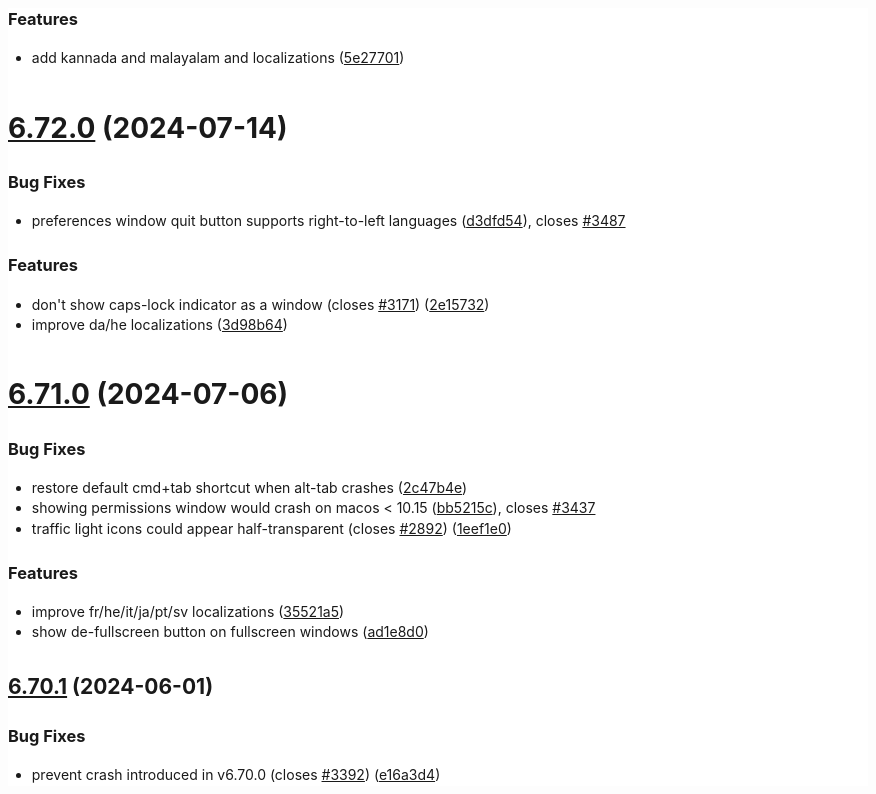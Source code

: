 
### Features

* add kannada and malayalam and localizations ([5e27701](https://github.com/lwouis/alt-tab-macos/commit/5e27701))

# [6.72.0](https://github.com/lwouis/alt-tab-macos/compare/v6.71.0...v6.72.0) (2024-07-14)


### Bug Fixes

* preferences window quit button supports right-to-left languages ([d3dfd54](https://github.com/lwouis/alt-tab-macos/commit/d3dfd54)), closes [#3487](https://github.com/lwouis/alt-tab-macos/issues/3487)


### Features

* don't show caps-lock indicator as a window (closes [#3171](https://github.com/lwouis/alt-tab-macos/issues/3171)) ([2e15732](https://github.com/lwouis/alt-tab-macos/commit/2e15732))
* improve da/he localizations ([3d98b64](https://github.com/lwouis/alt-tab-macos/commit/3d98b64))

# [6.71.0](https://github.com/lwouis/alt-tab-macos/compare/v6.70.1...v6.71.0) (2024-07-06)


### Bug Fixes

* restore default cmd+tab shortcut when alt-tab crashes ([2c47b4e](https://github.com/lwouis/alt-tab-macos/commit/2c47b4e))
* showing permissions window would crash on macos < 10.15 ([bb5215c](https://github.com/lwouis/alt-tab-macos/commit/bb5215c)), closes [#3437](https://github.com/lwouis/alt-tab-macos/issues/3437)
* traffic light icons could appear half-transparent (closes [#2892](https://github.com/lwouis/alt-tab-macos/issues/2892)) ([1eef1e0](https://github.com/lwouis/alt-tab-macos/commit/1eef1e0))


### Features

* improve fr/he/it/ja/pt/sv localizations ([35521a5](https://github.com/lwouis/alt-tab-macos/commit/35521a5))
* show de-fullscreen button on fullscreen windows ([ad1e8d0](https://github.com/lwouis/alt-tab-macos/commit/ad1e8d0))

## [6.70.1](https://github.com/lwouis/alt-tab-macos/compare/v6.70.0...v6.70.1) (2024-06-01)


### Bug Fixes

* prevent crash introduced in v6.70.0 (closes [#3392](https://github.com/lwouis/alt-tab-macos/issues/3392)) ([e16a3d4](https://github.com/lwouis/alt-tab-macos/commit/e16a3d4))
